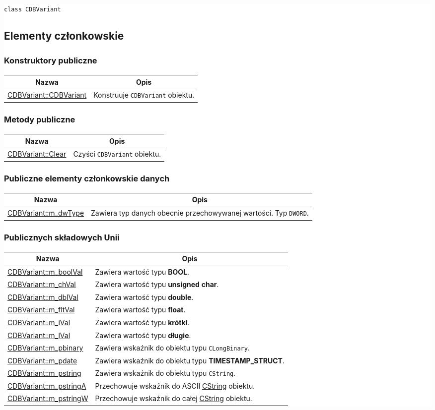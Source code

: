 ```
class CDBVariant
```

## <a name="members"></a>Elementy członkowskie

### <a name="public-constructors"></a>Konstruktory publiczne

|Nazwa|Opis|
|----------|-----------------|
|[CDBVariant::CDBVariant](#cdbvariant)|Konstruuje `CDBVariant` obiektu.|

### <a name="public-methods"></a>Metody publiczne

|Nazwa|Opis|
|----------|-----------------|
|[CDBVariant::Clear](#clear)|Czyści `CDBVariant` obiektu.|

### <a name="public-data-members"></a>Publiczne elementy członkowskie danych

|Nazwa|Opis|
|----------|-----------------|
|[CDBVariant::m_dwType](#m_dwtype)|Zawiera typ danych obecnie przechowywanej wartości. Typ `DWORD`.|

### <a name="public-union-members"></a>Publicznych składowych Unii

|Nazwa|Opis|
|----------|-----------------|
|[CDBVariant::m_boolVal](#m_boolval)|Zawiera wartość typu **BOOL**.|
|[CDBVariant::m_chVal](#m_chval)|Zawiera wartość typu **unsigned char**.|
|[CDBVariant::m_dblVal](#m_dblval)|Zawiera wartość typu **double**.|
|[CDBVariant::m_fltVal](#m_fltval)|Zawiera wartość typu **float**.|
|[CDBVariant::m_iVal](#m_ival)|Zawiera wartość typu **krótki**.|
|[CDBVariant::m_lVal](#m_lval)|Zawiera wartość typu **długie**.|
|[CDBVariant::m_pbinary](#m_pbinary)|Zawiera wskaźnik do obiektu typu `CLongBinary`.|
|[CDBVariant::m_pdate](#m_pdate)|Zawiera wskaźnik do obiektu typu **TIMESTAMP_STRUCT**.|
|[CDBVariant::m_pstring](#m_pstring)|Zawiera wskaźnik do obiektu typu `CString`.|
|[CDBVariant::m_pstringA](#m_pstringa)|Przechowuje wskaźnik do ASCII [CString](../../atl-mfc-shared/reference/cstringt-class.md) obiektu.|
|[CDBVariant::m_pstringW](#m_pstringw)|Przechowuje wskaźnik do całej [CString](../../atl-mfc-shared/reference/cstringt-class.md) obiektu.|
